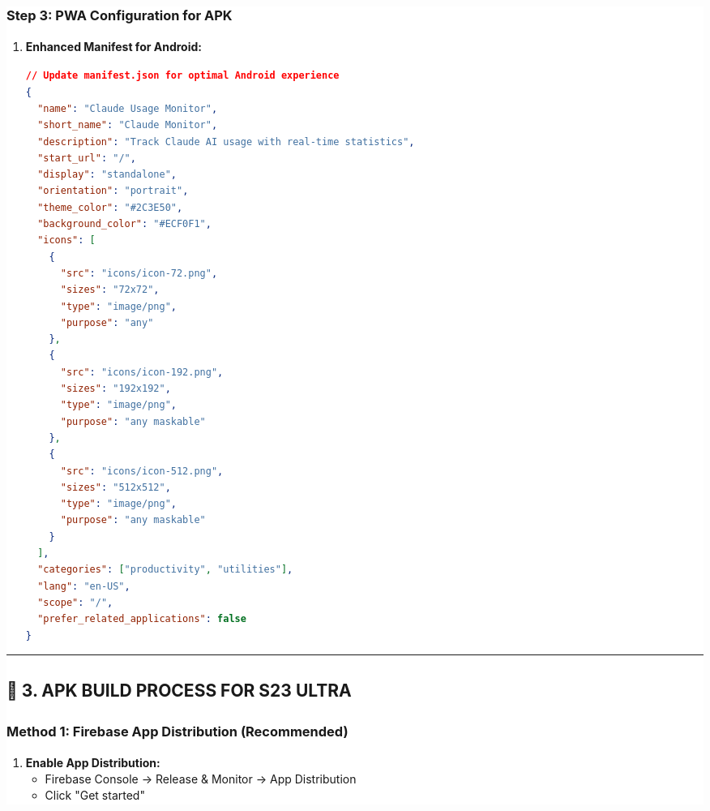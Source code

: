 ### **Step 3: PWA Configuration for APK**

1. **Enhanced Manifest for Android:**
   ```json
   // Update manifest.json for optimal Android experience
   {
     "name": "Claude Usage Monitor",
     "short_name": "Claude Monitor",
     "description": "Track Claude AI usage with real-time statistics",
     "start_url": "/",
     "display": "standalone",
     "orientation": "portrait",
     "theme_color": "#2C3E50",
     "background_color": "#ECF0F1",
     "icons": [
       {
         "src": "icons/icon-72.png",
         "sizes": "72x72",
         "type": "image/png",
         "purpose": "any"
       },
       {
         "src": "icons/icon-192.png", 
         "sizes": "192x192",
         "type": "image/png",
         "purpose": "any maskable"
       },
       {
         "src": "icons/icon-512.png",
         "sizes": "512x512", 
         "type": "image/png",
         "purpose": "any maskable"
       }
     ],
     "categories": ["productivity", "utilities"],
     "lang": "en-US",
     "scope": "/",
     "prefer_related_applications": false
   }
   ```

---

## 📱 **3. APK BUILD PROCESS FOR S23 ULTRA**

### **Method 1: Firebase App Distribution (Recommended)**

1. **Enable App Distribution:**
   - Firebase Console → Release & Monitor → App Distribution
   - Click "Get started"
